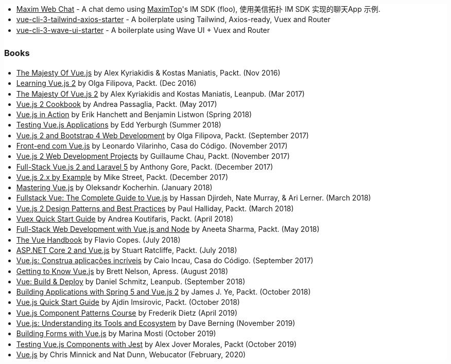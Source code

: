 - [Maxim Web Chat](https://github.com/maxim-top/maxim-web) - A chat demo using [MaximTop](https://www.maximtop.com)'s IM SDK (floo), 使用美信拓扑 IM SDK 实现的聊天App 示例.
- [vue-cli-3-tailwind-axios-starter](https://github.com/Ted2xmen/vue-cli-3-tailwind-axios-starter) - A boilerplate using Tailwind, Axios-ready, Vuex and Router
- [vue-cli-3-wave-ui-starter](https://github.com/Ted2xmen/vue-cli-3-wave-ui-starter) - A boilerplate using Wave UI + Vuex and Router

### Books

- [The Majesty Of Vue.js](https://www.packtpub.com/web-development/majesty-vuejs) by Alex Kyriakidis & Kostas Maniatis, Packt. (Nov 2016)
- [Learning Vue.js 2](https://www.packtpub.com/web-development/learning-vuejs-2) by Olga Filipova, Packt. (Dec 2016)
- [The Majesty Of Vue.js 2](https://leanpub.com/vuejs2) by Alex Kyriakidis and Kostas Maniatis, Leanpub. (Mar 2017)
- [Vue.js 2 Cookbook](https://www.packtpub.com/web-development/vuejs-2-cookbook) by Andrea Passaglia, Packt. (May 2017)
- [Vue.js in Action](https://www.manning.com/books/vue-js-in-action) by Erik Hanchett and Benjamin Listwon (Spring 2018)
- [Testing Vue.js Applications](https://www.manning.com/books/testing-vuejs-applications) by Edd Yerburgh (Summer 2018)
- [Vue.js 2 and Bootstrap 4 Web Development](https://www.packtpub.com/web-development/vuejs-2-and-bootstrap-4-web-development) by Olga Filipova, Packt. (September 2017)
- [Front-end com Vue.js](https://www.casadocodigo.com.br/products/livro-frontend-vue) by Leonardo Vilarinho, Casa do Código. (November 2017)
- [Vue.js 2 Web Development Projects](https://www.packtpub.com/web-development/vuejs-2-web-development-projects) by Guillaume Chau, Packt. (November 2017)
- [Full-Stack Vue.js 2 and Laravel 5](https://www.packtpub.com/application-development/full-stack-vuejs-2-and-laravel-5) by Anthony Gore, Packt. (December 2017)
- [Vue.js 2.x by Example](https://www.packtpub.com/application-development/vuejs-2x-example) by Mike Street, Packt. (December 2017)
- [Mastering Vue.js](https://masteringvuejs.com) by Oleksandr Kocherhin. (January 2018)
- [Fullstack Vue: The Complete Guide to Vue.js](https://www.fullstack.io/vue/) by Hassan Djirdeh, Nate Murray, & Ari Lerner. (March 2018)
- [Vue.js 2 Design Patterns and Best Practices](https://www.amazon.com/dp/178883979X) by Paul Halliday, Packt. (March 2018)
- [Vuex Quick Start Guide](https://www.amazon.com/dp/1788999932) by Andrea Koutifaris, Packt. (April 2018)
- [Full-Stack Web Development with Vue.js and Node](https://www.amazon.com/Full-Stack-Web-Development-Vue-js-Node/dp/1788831144) by Aneeta Sharma, Packt. (May 2018)
- [The Vue Handbook](https://vuehandbook.com) by Flavio Copes. (July 2018)
- [ASP.NET Core 2 and Vue.js](https://www.amazon.com/dp/1788839463) by Stuart Ratcliffe, Packt. (July 2018)
- [Vue.js: Construa aplicações incríveis](https://www.casadocodigo.com.br/products/livro-vue) by Caio Incau, Casa do Código. (September 2017)
- [Getting to Know Vue.js](https://www.apress.com/us/book/9781484237809) by Brett Nelson, Apress. (August 2018)
- [Vue: Build & Deploy](https://leanpub.com/vue-book) by Daniel Schmitz, Leanpub. (September 2018)
- [Building Applications with Spring 5 and Vue.js 2](https://www.packtpub.com/application-development/building-applications-spring-5-and-vuejs-2) by James J. Ye, Packt. (October 2018)
- [Vue.js Quick Start Guide](https://www.packtpub.com/application-development/vuejs-quick-start-guide) by Ajdin Imsirovic, Packt. (October 2018)
- [Vue.js Component Patterns Course](https://fdietz.de/pages/vue-component-patterns-course/) by Frederik Dietz (April 2019)
- [Vue.js: Understanding its Tools and Ecosystem](https://www.packtpub.com/business-other/vue-js-understanding-its-tools-and-ecosystem?utm_source=vue.js.org&utm_medium=referral&utm_campaign=OutreachB15894fivedollar) by Dave Berning (November 2019)
- [Building Forms with Vue.js](https://www.packtpub.com/business-other/building-forms-with-vue-js?utm_source=Vuejs.org&utm_medium=referral&utm_campaign=OutreachB15411) by Marina Mosti (October 2019)
- [Testing Vue.js Components with Jest](https://www.packtpub.com/programming/testing-vue-js-components-with-jest?utm_source=vue.js.org&utm_medium=refferal&utm_campaign=OutreachB15653) by Alex Jover Morales, Packt (October 2019)
- [Vue.js](https://www.amazon.com/Vue-js-Actionable-Chris-Minnick/dp/1951959019) by Chris Minnick and Nat Dunn, Webucator (February, 2020)